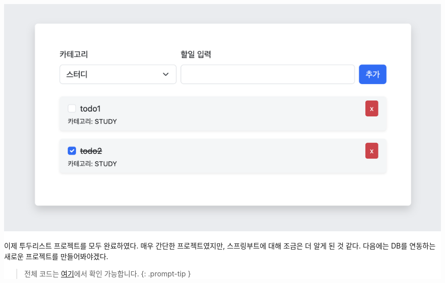 ![result](/assets/img/posts/2024-07-31/result.png)

이제 투두리스트 프로젝트를 모두 완료하였다. 매우 간단한 프로젝트였지만, 스프링부트에 대해 조금은 더 알게 된 것 같다. 다음에는 DB를 연동하는 새로운 프로젝트를 만들어봐야겠다.

> 전체 코드는 [여기](https://github.com/suhyeoonn/springboot-todolist)에서 확인 가능합니다.
{: .prompt-tip }

